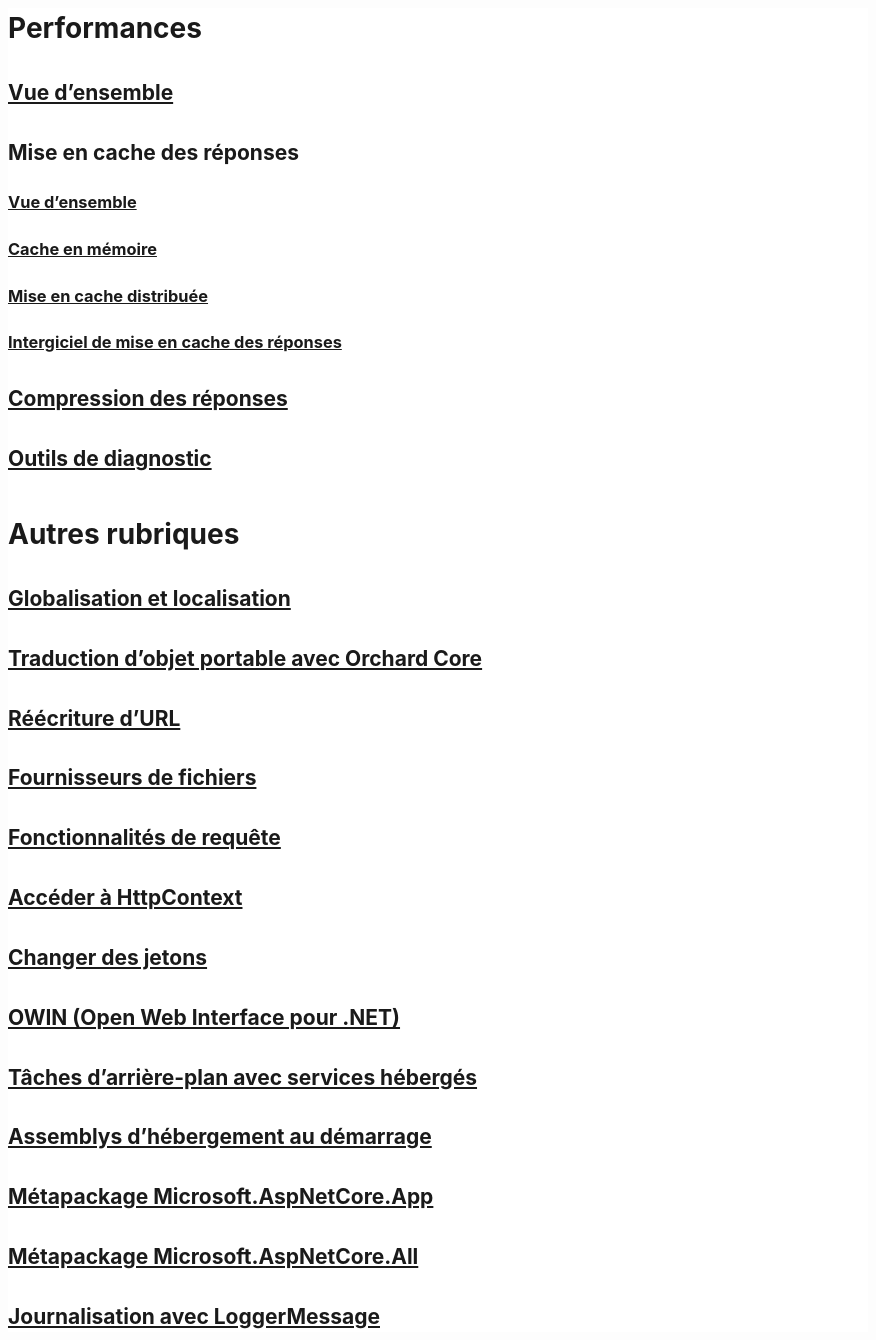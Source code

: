 # Performances
## [Vue d’ensemble](xref:performance/performance-best-practices)
##  Mise en cache des réponses
### [Vue d’ensemble](xref:performance/caching/response)
### [Cache en mémoire](xref:performance/caching/memory)
### [Mise en cache distribuée](xref:performance/caching/distributed)
### [Intergiciel de mise en cache des réponses](xref:performance/caching/middleware)
## [Compression des réponses](xref:performance/response-compression)
## [Outils de diagnostic](xref:performance/diagnostic-tools)

# Autres rubriques
## [Globalisation et localisation](xref:fundamentals/localization)
## [Traduction d’objet portable avec Orchard Core](xref:fundamentals/portable-object-localization)
## [Réécriture d’URL](xref:fundamentals/url-rewriting)
## [Fournisseurs de fichiers](xref:fundamentals/file-providers)
## [Fonctionnalités de requête](xref:fundamentals/request-features)
## [Accéder à HttpContext](xref:fundamentals/httpcontext)
## [Changer des jetons](xref:fundamentals/change-tokens)
## [OWIN (Open Web Interface pour .NET)](xref:fundamentals/owin)
## [Tâches d’arrière-plan avec services hébergés](xref:fundamentals/host/hosted-services)
## [Assemblys d’hébergement au démarrage](xref:fundamentals/configuration/platform-specific-configuration)
## [Métapackage Microsoft.AspNetCore.App](xref:fundamentals/metapackage-app)
## [Métapackage Microsoft.AspNetCore.All](xref:fundamentals/metapackage)
## [Journalisation avec LoggerMessage](xref:fundamentals/logging/loggermessage)
